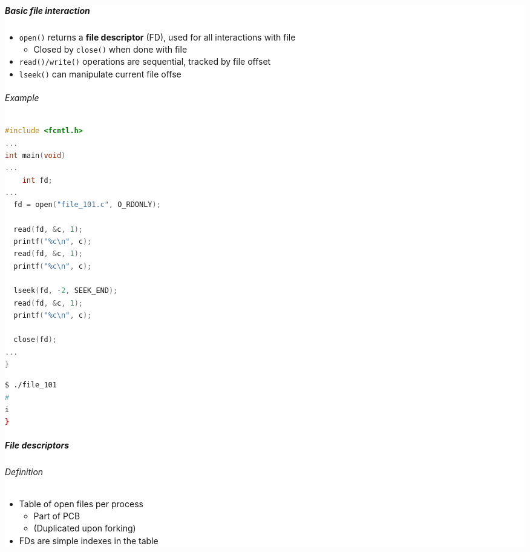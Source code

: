 ##### Basic file interaction

- `open()` returns a **file descriptor** (FD), used for all interactions with file
  - Closed by `close()` when done with file
- `read()/write()` operations are sequential, tracked by file offset
- `lseek()` can manipulate current file offse

###### Example

```c
#include <fcntl.h>
...
int main(void)
...
	int fd;
...
  fd = open("file_101.c", O_RDONLY);

  read(fd, &c, 1);
  printf("%c\n", c);
  read(fd, &c, 1);
  printf("%c\n", c);

  lseek(fd, -2, SEEK_END);
  read(fd, &c, 1);
  printf("%c\n", c);

  close(fd);
...
}
```

```bash
$ ./file_101
#
i
}
```

##### File descriptors

###### Definition

- Table of open files per process
  - Part of PCB
  - (Duplicated upon forking)
- FDs are simple indexes in the table
